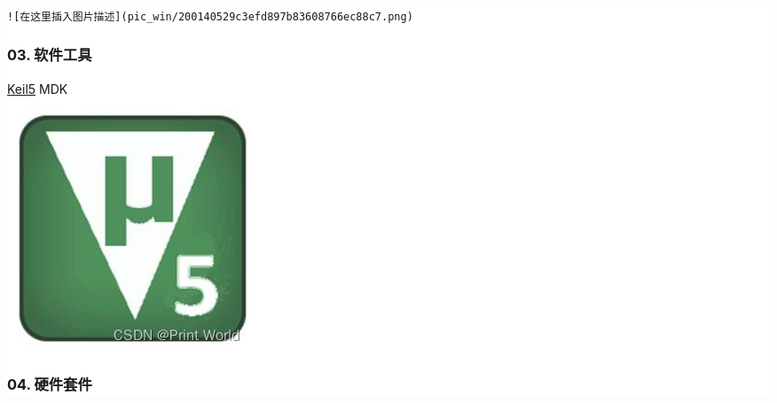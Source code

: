     ![在这里插入图片描述](pic_win/200140529c3efd897b83608766ec88c7.png)

### 03\. 软件工具

[Keil5](https://so.csdn.net/so/search?q=Keil5&spm=1001.2101.3001.7020) MDK  
![在这里插入图片描述](pic_win/7ac8a5b2225a07be1611883d3051c1d1.png)

### 04\. 硬件套件
